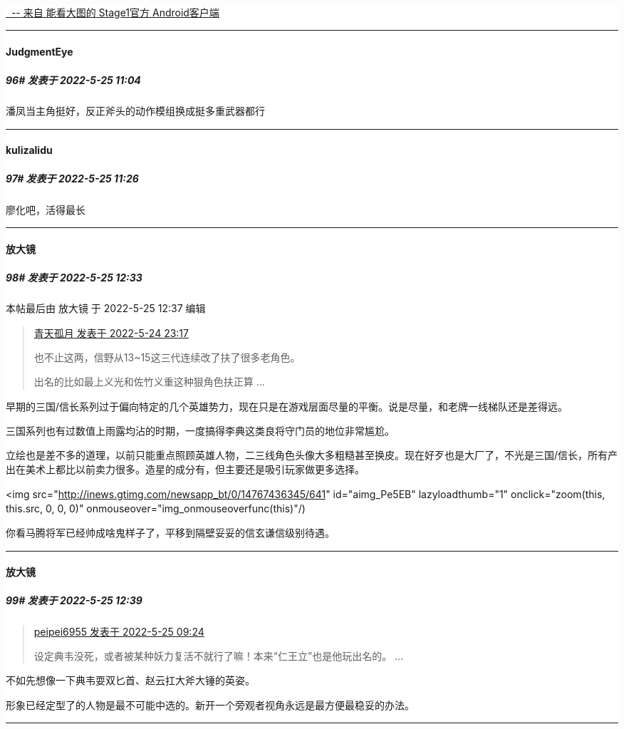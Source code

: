 [  -- 来自 能看大图的 Stage1官方 Android客户端](https://www.coolapk.com/apk/140634)



*****

####  JudgmentEye  
##### 96#       发表于 2022-5-25 11:04

潘凤当主角挺好，反正斧头的动作模组换成挺多重武器都行



*****

####  kulizalidu  
##### 97#       发表于 2022-5-25 11:26

廖化吧，活得最长



*****

####  放大镜  
##### 98#       发表于 2022-5-25 12:33

 本帖最后由 放大镜 于 2022-5-25 12:37 编辑 
<blockquote><a href="httphttps://bbs.saraba1st.com/2b/forum.php?mod=redirect&amp;goto=findpost&amp;pid=55976634&amp;ptid=2071235" target="_blank">青天孤月 发表于 2022-5-24 23:17</a>

也不止这两，信野从13~15这三代连续改了扶了很多老角色。

出名的比如最上义光和佐竹义重这种狠角色扶正算 ...</blockquote>
早期的三国/信长系列过于偏向特定的几个英雄势力，现在只是在游戏层面尽量的平衡。说是尽量，和老牌一线梯队还是差得远。

三国系列也有过数值上雨露均沾的时期，一度搞得李典这类良将守门员的地位非常尴尬。

立绘也是差不多的道理，以前只能重点照顾英雄人物，二三线角色头像大多粗糙甚至换皮。现在好歹也是大厂了，不光是三国/信长，所有产出在美术上都比以前卖力很多。造星的成分有，但主要还是吸引玩家做更多选择。

<img src="http://inews.gtimg.com/newsapp_bt/0/14767436345/641" id="aimg_Pe5EB" lazyloadthumb="1" onclick="zoom(this, this.src, 0, 0, 0)" onmouseover="img_onmouseoverfunc(this)"/)

你看马腾将军已经帅成啥鬼样子了，平移到隔壁妥妥的信玄谦信级别待遇。

*****

####  放大镜  
##### 99#       发表于 2022-5-25 12:39

<blockquote><a href="httphttps://bbs.saraba1st.com/2b/forum.php?mod=redirect&amp;goto=findpost&amp;pid=55979458&amp;ptid=2071235" target="_blank">peipei6955 发表于 2022-5-25 09:24</a>

设定典韦没死，或者被某种妖力复活不就行了嘛！本来“仁王立”也是他玩出名的。 ...</blockquote>
不如先想像一下典韦耍双匕首、赵云扛大斧大锤的英姿。

形象已经定型了的人物是最不可能中选的。新开一个旁观者视角永远是最方便最稳妥的办法。

*****
